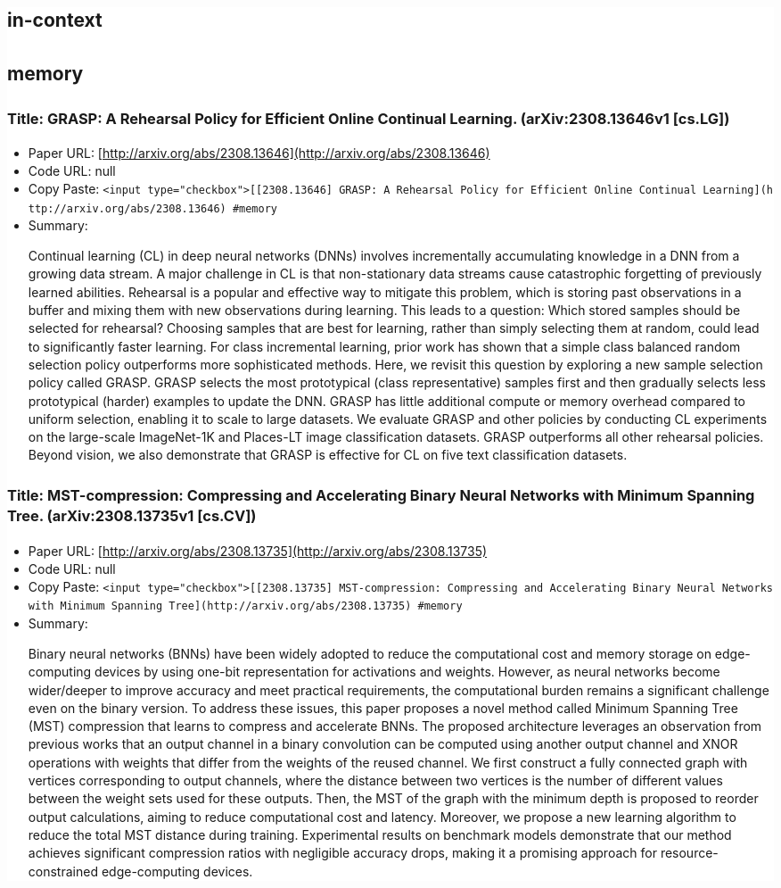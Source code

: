 ## in-context
## memory
### Title: GRASP: A Rehearsal Policy for Efficient Online Continual Learning. (arXiv:2308.13646v1 [cs.LG])
* Paper URL: [http://arxiv.org/abs/2308.13646](http://arxiv.org/abs/2308.13646)
* Code URL: null
* Copy Paste: `<input type="checkbox">[[2308.13646] GRASP: A Rehearsal Policy for Efficient Online Continual Learning](http://arxiv.org/abs/2308.13646) #memory`
* Summary: <p>Continual learning (CL) in deep neural networks (DNNs) involves incrementally
accumulating knowledge in a DNN from a growing data stream. A major challenge
in CL is that non-stationary data streams cause catastrophic forgetting of
previously learned abilities. Rehearsal is a popular and effective way to
mitigate this problem, which is storing past observations in a buffer and
mixing them with new observations during learning. This leads to a question:
Which stored samples should be selected for rehearsal? Choosing samples that
are best for learning, rather than simply selecting them at random, could lead
to significantly faster learning. For class incremental learning, prior work
has shown that a simple class balanced random selection policy outperforms more
sophisticated methods. Here, we revisit this question by exploring a new sample
selection policy called GRASP. GRASP selects the most prototypical (class
representative) samples first and then gradually selects less prototypical
(harder) examples to update the DNN. GRASP has little additional compute or
memory overhead compared to uniform selection, enabling it to scale to large
datasets. We evaluate GRASP and other policies by conducting CL experiments on
the large-scale ImageNet-1K and Places-LT image classification datasets. GRASP
outperforms all other rehearsal policies. Beyond vision, we also demonstrate
that GRASP is effective for CL on five text classification datasets.
</p>

### Title: MST-compression: Compressing and Accelerating Binary Neural Networks with Minimum Spanning Tree. (arXiv:2308.13735v1 [cs.CV])
* Paper URL: [http://arxiv.org/abs/2308.13735](http://arxiv.org/abs/2308.13735)
* Code URL: null
* Copy Paste: `<input type="checkbox">[[2308.13735] MST-compression: Compressing and Accelerating Binary Neural Networks with Minimum Spanning Tree](http://arxiv.org/abs/2308.13735) #memory`
* Summary: <p>Binary neural networks (BNNs) have been widely adopted to reduce the
computational cost and memory storage on edge-computing devices by using
one-bit representation for activations and weights. However, as neural networks
become wider/deeper to improve accuracy and meet practical requirements, the
computational burden remains a significant challenge even on the binary
version. To address these issues, this paper proposes a novel method called
Minimum Spanning Tree (MST) compression that learns to compress and accelerate
BNNs. The proposed architecture leverages an observation from previous works
that an output channel in a binary convolution can be computed using another
output channel and XNOR operations with weights that differ from the weights of
the reused channel. We first construct a fully connected graph with vertices
corresponding to output channels, where the distance between two vertices is
the number of different values between the weight sets used for these outputs.
Then, the MST of the graph with the minimum depth is proposed to reorder output
calculations, aiming to reduce computational cost and latency. Moreover, we
propose a new learning algorithm to reduce the total MST distance during
training. Experimental results on benchmark models demonstrate that our method
achieves significant compression ratios with negligible accuracy drops, making
it a promising approach for resource-constrained edge-computing devices.
</p>
